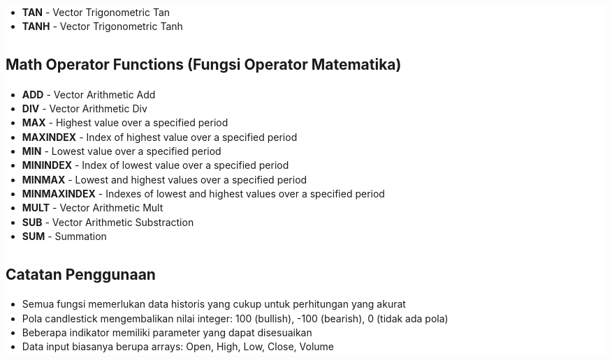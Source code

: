 - **TAN** - Vector Trigonometric Tan
- **TANH** - Vector Trigonometric Tanh

## Math Operator Functions (Fungsi Operator Matematika)
- **ADD** - Vector Arithmetic Add
- **DIV** - Vector Arithmetic Div
- **MAX** - Highest value over a specified period
- **MAXINDEX** - Index of highest value over a specified period
- **MIN** - Lowest value over a specified period
- **MININDEX** - Index of lowest value over a specified period
- **MINMAX** - Lowest and highest values over a specified period
- **MINMAXINDEX** - Indexes of lowest and highest values over a specified period
- **MULT** - Vector Arithmetic Mult
- **SUB** - Vector Arithmetic Substraction
- **SUM** - Summation

## Catatan Penggunaan
- Semua fungsi memerlukan data historis yang cukup untuk perhitungan yang akurat
- Pola candlestick mengembalikan nilai integer: 100 (bullish), -100 (bearish), 0 (tidak ada pola)
- Beberapa indikator memiliki parameter yang dapat disesuaikan
- Data input biasanya berupa arrays: Open, High, Low, Close, Volume